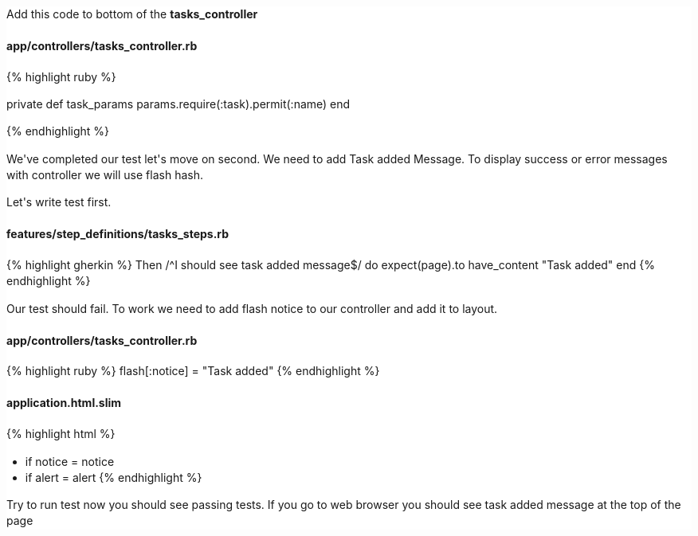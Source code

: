  Add this code to bottom of the **tasks_controller**

#### app/controllers/tasks_controller.rb

{% highlight ruby %}

 private
  def task_params
    params.require(:task).permit(:name)
    end

{% endhighlight %}    
    

 

We've completed our test let's move on second. We need to add Task added
Message. To display success or error messages with controller we will use flash
hash.

Let's write test first.

#### features/step_definitions/tasks_steps.rb
{% highlight gherkin %}
Then /^I should see task added message$/ do
  expect(page).to have_content "Task added"
end
{% endhighlight %}

Our test should fail. To work we need to add flash notice to our controller and add it to layout.

#### app/controllers/tasks_controller.rb

{% highlight ruby %}
flash[:notice] = "Task added"
{% endhighlight %}

#### application.html.slim

{% highlight html %}
- if notice
  = notice
- if alert
  = alert
{% endhighlight %}  

Try to run test now you should see passing tests. If you go to web browser you should see task added message at the top of the page
